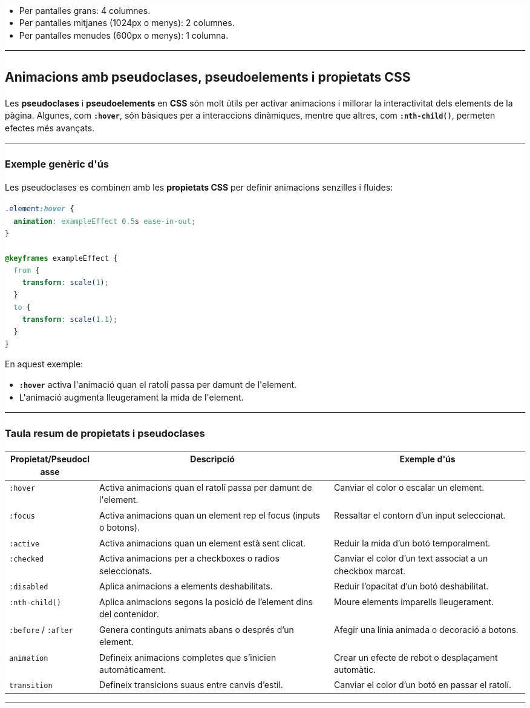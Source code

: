 
- Per pantalles grans: 4 columnes.
- Per pantalles mitjanes (1024px o menys): 2 columnes.
- Per pantalles menudes (600px o menys): 1 columna.

---




## Animacions amb pseudoclases, pseudoelements i propietats CSS

Les **pseudoclases** i **pseudoelements** en **CSS** són molt útils per activar animacions i millorar la interactivitat dels elements de la pàgina. Algunes, com **`:hover`**, són bàsiques per a interaccions dinàmiques, mentre que altres, com **`:nth-child()`**, permeten efectes més avançats.

---

### **Exemple genèric d'ús**

Les pseudoclases es combinen amb les **propietats CSS** per definir animacions senzilles i fluides:

```css
.element:hover {
  animation: exampleEffect 0.5s ease-in-out;
}

@keyframes exampleEffect {
  from {
    transform: scale(1);
  }
  to {
    transform: scale(1.1);
  }
}
```

En aquest exemple:
- **`:hover`** activa l'animació quan el ratolí passa per damunt de l'element.
- L'animació augmenta lleugerament la mida de l'element.

---

### **Taula resum de propietats i pseudoclases**

| **Propietat/Pseudoclasse** | **Descripció**                                                                 | **Exemple d'ús**                                           |
|----------------------------|-------------------------------------------------------------------------------|-----------------------------------------------------------|
| `:hover`                   | Activa animacions quan el ratolí passa per damunt de l'element.               | Canviar el color o escalar un element.                   |
| `:focus`                   | Activa animacions quan un element rep el focus (inputs o botons).             | Ressaltar el contorn d’un input seleccionat.             |
| `:active`                  | Activa animacions quan un element està sent clicat.                          | Reduir la mida d’un botó temporalment.                   |
| `:checked`                 | Activa animacions per a checkboxes o radios seleccionats.                    | Canviar el color d’un text associat a un checkbox marcat.|
| `:disabled`                | Aplica animacions a elements deshabilitats.                                  | Reduir l’opacitat d’un botó deshabilitat.                |
| `:nth-child()`             | Aplica animacions segons la posició de l’element dins del contenidor.         | Moure elements imparells lleugerament.                   |
| `:before` / `:after`       | Genera continguts animats abans o després d’un element.                      | Afegir una línia animada o decoració a botons.           |
| `animation`                | Defineix animacions completes que s’inicien automàticament.                  | Crear un efecte de rebot o desplaçament automàtic.       |
| `transition`               | Defineix transicions suaus entre canvis d’estil.                             | Canviar el color d’un botó en passar el ratolí.          |

---